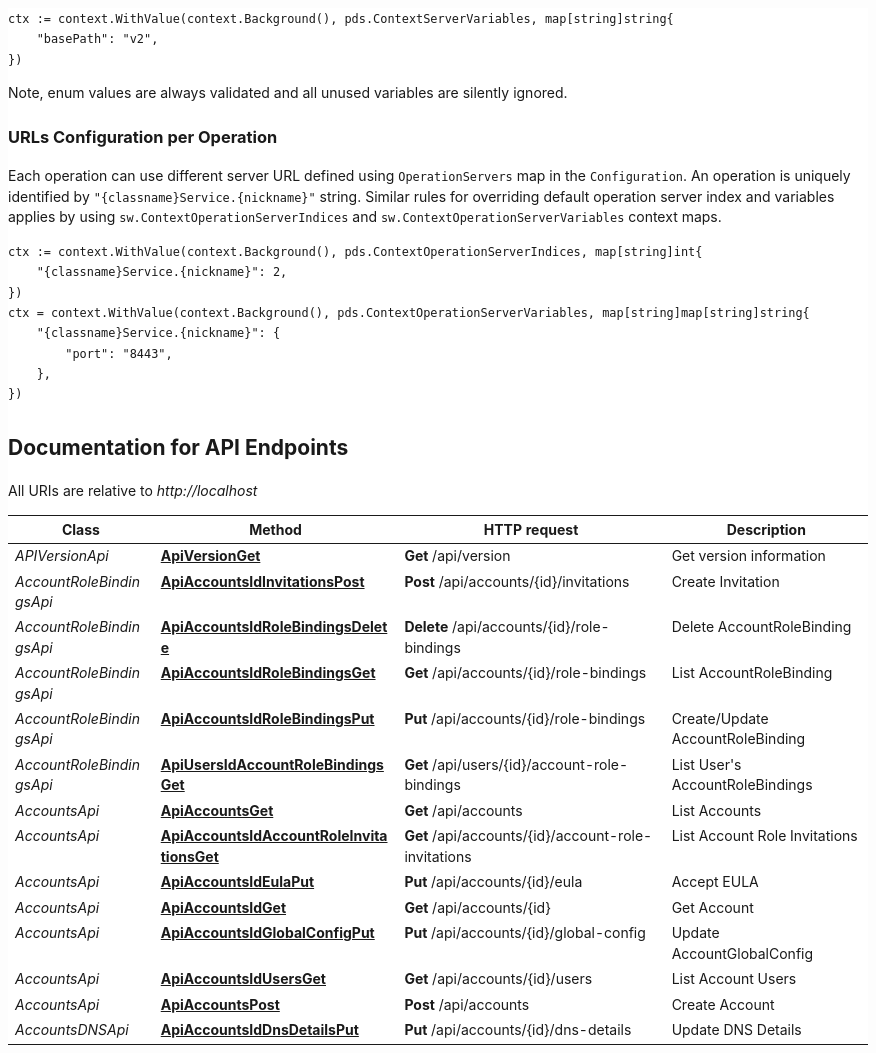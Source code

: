 ```golang
ctx := context.WithValue(context.Background(), pds.ContextServerVariables, map[string]string{
	"basePath": "v2",
})
```

Note, enum values are always validated and all unused variables are silently ignored.

### URLs Configuration per Operation

Each operation can use different server URL defined using `OperationServers` map in the `Configuration`.
An operation is uniquely identified by `"{classname}Service.{nickname}"` string.
Similar rules for overriding default operation server index and variables applies by using `sw.ContextOperationServerIndices` and `sw.ContextOperationServerVariables` context maps.

```
ctx := context.WithValue(context.Background(), pds.ContextOperationServerIndices, map[string]int{
	"{classname}Service.{nickname}": 2,
})
ctx = context.WithValue(context.Background(), pds.ContextOperationServerVariables, map[string]map[string]string{
	"{classname}Service.{nickname}": {
		"port": "8443",
	},
})
```

## Documentation for API Endpoints

All URIs are relative to *http://localhost*

Class | Method | HTTP request | Description
------------ | ------------- | ------------- | -------------
*APIVersionApi* | [**ApiVersionGet**](docs/APIVersionApi.md#apiversionget) | **Get** /api/version | Get version information
*AccountRoleBindingsApi* | [**ApiAccountsIdInvitationsPost**](docs/AccountRoleBindingsApi.md#apiaccountsidinvitationspost) | **Post** /api/accounts/{id}/invitations | Create Invitation
*AccountRoleBindingsApi* | [**ApiAccountsIdRoleBindingsDelete**](docs/AccountRoleBindingsApi.md#apiaccountsidrolebindingsdelete) | **Delete** /api/accounts/{id}/role-bindings | Delete AccountRoleBinding
*AccountRoleBindingsApi* | [**ApiAccountsIdRoleBindingsGet**](docs/AccountRoleBindingsApi.md#apiaccountsidrolebindingsget) | **Get** /api/accounts/{id}/role-bindings | List AccountRoleBinding
*AccountRoleBindingsApi* | [**ApiAccountsIdRoleBindingsPut**](docs/AccountRoleBindingsApi.md#apiaccountsidrolebindingsput) | **Put** /api/accounts/{id}/role-bindings | Create/Update AccountRoleBinding
*AccountRoleBindingsApi* | [**ApiUsersIdAccountRoleBindingsGet**](docs/AccountRoleBindingsApi.md#apiusersidaccountrolebindingsget) | **Get** /api/users/{id}/account-role-bindings | List User&#39;s AccountRoleBindings
*AccountsApi* | [**ApiAccountsGet**](docs/AccountsApi.md#apiaccountsget) | **Get** /api/accounts | List Accounts
*AccountsApi* | [**ApiAccountsIdAccountRoleInvitationsGet**](docs/AccountsApi.md#apiaccountsidaccountroleinvitationsget) | **Get** /api/accounts/{id}/account-role-invitations | List Account Role Invitations
*AccountsApi* | [**ApiAccountsIdEulaPut**](docs/AccountsApi.md#apiaccountsideulaput) | **Put** /api/accounts/{id}/eula | Accept EULA
*AccountsApi* | [**ApiAccountsIdGet**](docs/AccountsApi.md#apiaccountsidget) | **Get** /api/accounts/{id} | Get Account
*AccountsApi* | [**ApiAccountsIdGlobalConfigPut**](docs/AccountsApi.md#apiaccountsidglobalconfigput) | **Put** /api/accounts/{id}/global-config | Update AccountGlobalConfig
*AccountsApi* | [**ApiAccountsIdUsersGet**](docs/AccountsApi.md#apiaccountsidusersget) | **Get** /api/accounts/{id}/users | List Account Users
*AccountsApi* | [**ApiAccountsPost**](docs/AccountsApi.md#apiaccountspost) | **Post** /api/accounts | Create Account
*AccountsDNSApi* | [**ApiAccountsIdDnsDetailsPut**](docs/AccountsDNSApi.md#apiaccountsiddnsdetailsput) | **Put** /api/accounts/{id}/dns-details | Update DNS Details